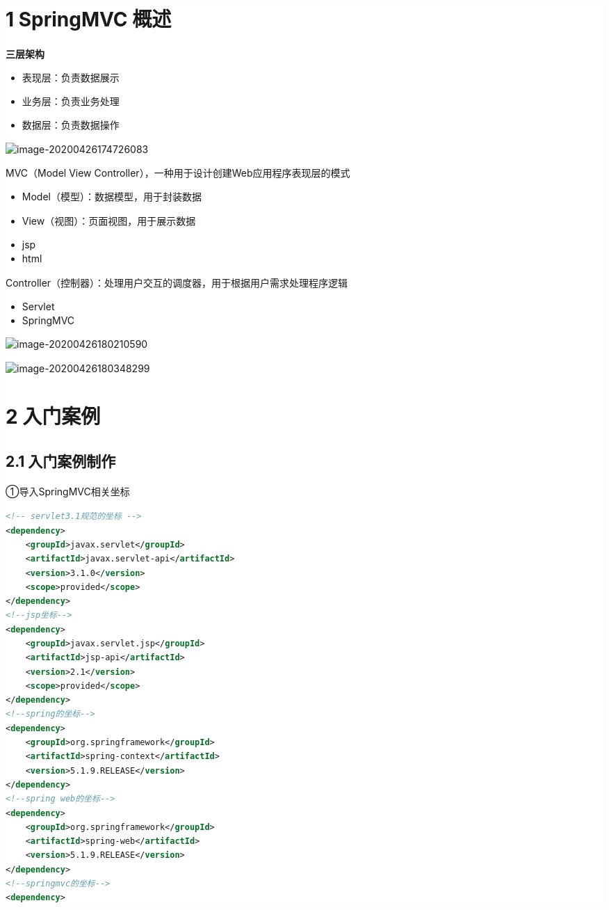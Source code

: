 # 1 SpringMVC 概述

**三层架构**    

- 表现层：负责数据展示

-  业务层：负责业务处理

- 数据层：负责数据操作

![image-20200426174726083](image-20200426174726083.png)

MVC（Model View Controller），一种用于设计创建Web应用程序表现层的模式

- Model（模型）：数据模型，用于封装数据

-  View（视图）：页面视图，用于展示数据

* jsp  
* html

Controller（控制器）：处理用户交互的调度器，用于根据用户需求处理程序逻辑

* Servlet
* SpringMVC

![image-20200426180210590](image-20200426180210590.png)  

![image-20200426180348299](image-20200426180348299.png)


# 2 入门案例

## 2.1 入门案例制作

①导入SpringMVC相关坐标

```xml
<!-- servlet3.1规范的坐标 -->
<dependency>
    <groupId>javax.servlet</groupId>
    <artifactId>javax.servlet-api</artifactId>
    <version>3.1.0</version>
    <scope>provided</scope>
</dependency>
<!--jsp坐标-->
<dependency>
    <groupId>javax.servlet.jsp</groupId>
    <artifactId>jsp-api</artifactId>
    <version>2.1</version>
    <scope>provided</scope>
</dependency>
<!--spring的坐标-->
<dependency>
    <groupId>org.springframework</groupId>
    <artifactId>spring-context</artifactId>
    <version>5.1.9.RELEASE</version>
</dependency>
<!--spring web的坐标-->
<dependency>
    <groupId>org.springframework</groupId>
    <artifactId>spring-web</artifactId>
    <version>5.1.9.RELEASE</version>
</dependency>
<!--springmvc的坐标-->
<dependency>
```